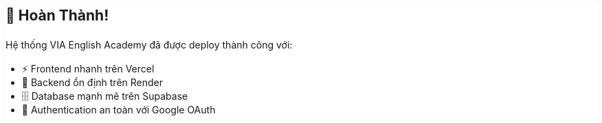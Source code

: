 ## 🎉 Hoàn Thành!

Hệ thống VIA English Academy đã được deploy thành công với:
- ⚡ Frontend nhanh trên Vercel
- 🔧 Backend ổn định trên Render  
- 🗄️ Database mạnh mẽ trên Supabase
- 🔐 Authentication an toàn với Google OAuth